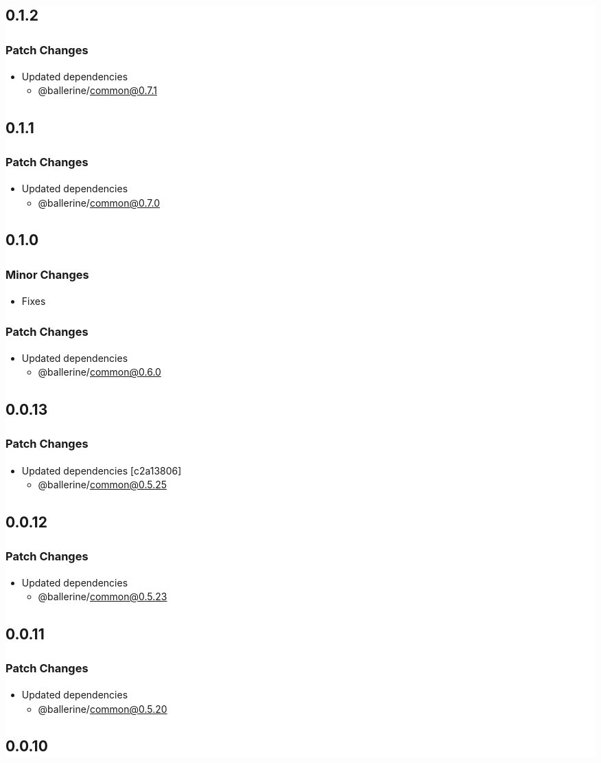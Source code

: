 ## 0.1.2

### Patch Changes

- Updated dependencies
  - @ballerine/common@0.7.1

## 0.1.1

### Patch Changes

- Updated dependencies
  - @ballerine/common@0.7.0

## 0.1.0

### Minor Changes

- Fixes

### Patch Changes

- Updated dependencies
  - @ballerine/common@0.6.0

## 0.0.13

### Patch Changes

- Updated dependencies [c2a13806]
  - @ballerine/common@0.5.25

## 0.0.12

### Patch Changes

- Updated dependencies
  - @ballerine/common@0.5.23

## 0.0.11

### Patch Changes

- Updated dependencies
  - @ballerine/common@0.5.20

## 0.0.10
